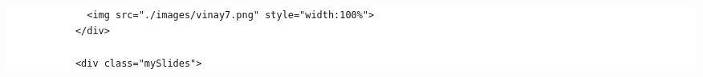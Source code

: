                   <img src="./images/vinay7.png" style="width:100%">
                </div>
                  
                <div class="mySlides">
